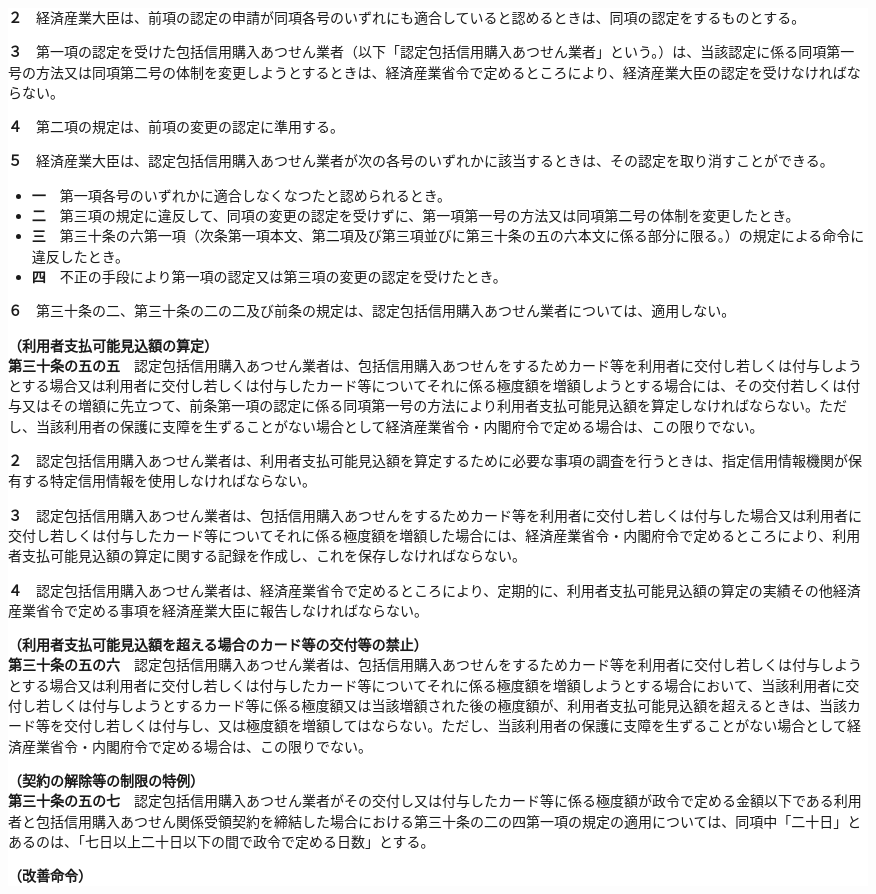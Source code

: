**２**　経済産業大臣は、前項の認定の申請が同項各号のいずれにも適合していると認めるときは、同項の認定をするものとする。  
  
**３**　第一項の認定を受けた包括信用購入あつせん業者（以下「認定包括信用購入あつせん業者」という。）は、当該認定に係る同項第一号の方法又は同項第二号の体制を変更しようとするときは、経済産業省令で定めるところにより、経済産業大臣の認定を受けなければならない。  
  
**４**　第二項の規定は、前項の変更の認定に準用する。  
  
**５**　経済産業大臣は、認定包括信用購入あつせん業者が次の各号のいずれかに該当するときは、その認定を取り消すことができる。  
* **一**　第一項各号のいずれかに適合しなくなつたと認められるとき。  
* **二**　第三項の規定に違反して、同項の変更の認定を受けずに、第一項第一号の方法又は同項第二号の体制を変更したとき。  
* **三**　第三十条の六第一項（次条第一項本文、第二項及び第三項並びに第三十条の五の六本文に係る部分に限る。）の規定による命令に違反したとき。  
* **四**　不正の手段により第一項の認定又は第三項の変更の認定を受けたとき。  
  
**６**　第三十条の二、第三十条の二の二及び前条の規定は、認定包括信用購入あつせん業者については、適用しない。  
  
**（利用者支払可能見込額の算定）**  
**第三十条の五の五**　認定包括信用購入あつせん業者は、包括信用購入あつせんをするためカード等を利用者に交付し若しくは付与しようとする場合又は利用者に交付し若しくは付与したカード等についてそれに係る極度額を増額しようとする場合には、その交付若しくは付与又はその増額に先立つて、前条第一項の認定に係る同項第一号の方法により利用者支払可能見込額を算定しなければならない。ただし、当該利用者の保護に支障を生ずることがない場合として経済産業省令・内閣府令で定める場合は、この限りでない。  
  
**２**　認定包括信用購入あつせん業者は、利用者支払可能見込額を算定するために必要な事項の調査を行うときは、指定信用情報機関が保有する特定信用情報を使用しなければならない。  
  
**３**　認定包括信用購入あつせん業者は、包括信用購入あつせんをするためカード等を利用者に交付し若しくは付与した場合又は利用者に交付し若しくは付与したカード等についてそれに係る極度額を増額した場合には、経済産業省令・内閣府令で定めるところにより、利用者支払可能見込額の算定に関する記録を作成し、これを保存しなければならない。  
  
**４**　認定包括信用購入あつせん業者は、経済産業省令で定めるところにより、定期的に、利用者支払可能見込額の算定の実績その他経済産業省令で定める事項を経済産業大臣に報告しなければならない。  
  
**（利用者支払可能見込額を超える場合のカード等の交付等の禁止）**  
**第三十条の五の六**　認定包括信用購入あつせん業者は、包括信用購入あつせんをするためカード等を利用者に交付し若しくは付与しようとする場合又は利用者に交付し若しくは付与したカード等についてそれに係る極度額を増額しようとする場合において、当該利用者に交付し若しくは付与しようとするカード等に係る極度額又は当該増額された後の極度額が、利用者支払可能見込額を超えるときは、当該カード等を交付し若しくは付与し、又は極度額を増額してはならない。ただし、当該利用者の保護に支障を生ずることがない場合として経済産業省令・内閣府令で定める場合は、この限りでない。  
  
**（契約の解除等の制限の特例）**  
**第三十条の五の七**　認定包括信用購入あつせん業者がその交付し又は付与したカード等に係る極度額が政令で定める金額以下である利用者と包括信用購入あつせん関係受領契約を締結した場合における第三十条の二の四第一項の規定の適用については、同項中「二十日」とあるのは、「七日以上二十日以下の間で政令で定める日数」とする。  
  
**（改善命令）**  

